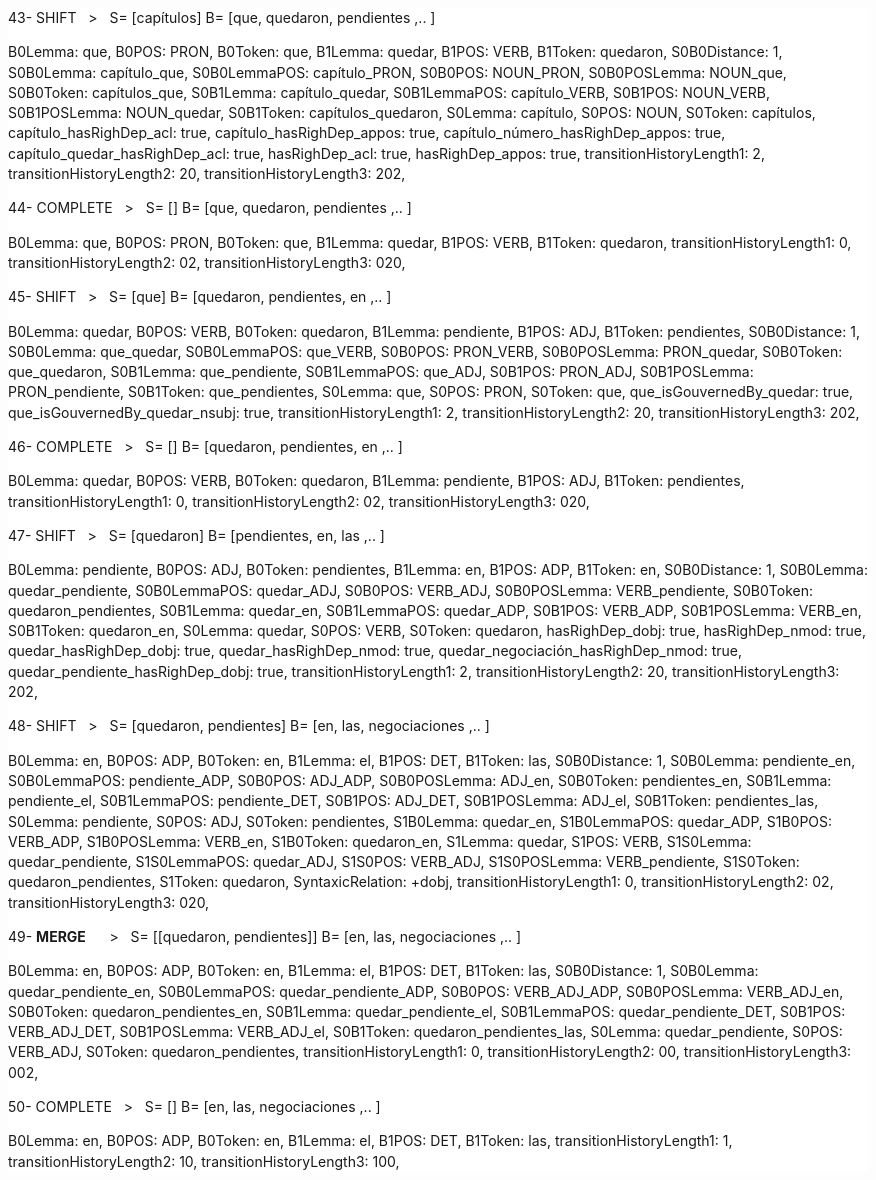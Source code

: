 43- SHIFT&nbsp;&nbsp;&nbsp;>&nbsp;&nbsp;&nbsp;S= [capítulos]   B= [que, quedaron, pendientes ,.. ]

B0Lemma: que, B0POS: PRON, B0Token: que, B1Lemma: quedar, B1POS: VERB, B1Token: quedaron, S0B0Distance: 1, S0B0Lemma: capítulo_que, S0B0LemmaPOS: capítulo_PRON, S0B0POS: NOUN_PRON, S0B0POSLemma: NOUN_que, S0B0Token: capítulos_que, S0B1Lemma: capítulo_quedar, S0B1LemmaPOS: capítulo_VERB, S0B1POS: NOUN_VERB, S0B1POSLemma: NOUN_quedar, S0B1Token: capítulos_quedaron, S0Lemma: capítulo, S0POS: NOUN, S0Token: capítulos, capítulo_hasRighDep_acl: true, capítulo_hasRighDep_appos: true, capítulo_número_hasRighDep_appos: true, capítulo_quedar_hasRighDep_acl: true, hasRighDep_acl: true, hasRighDep_appos: true, transitionHistoryLength1: 2, transitionHistoryLength2: 20, transitionHistoryLength3: 202, 

44- COMPLETE&nbsp;&nbsp;&nbsp;>&nbsp;&nbsp;&nbsp;S= []   B= [que, quedaron, pendientes ,.. ]

B0Lemma: que, B0POS: PRON, B0Token: que, B1Lemma: quedar, B1POS: VERB, B1Token: quedaron, transitionHistoryLength1: 0, transitionHistoryLength2: 02, transitionHistoryLength3: 020, 

45- SHIFT&nbsp;&nbsp;&nbsp;>&nbsp;&nbsp;&nbsp;S= [que]   B= [quedaron, pendientes, en ,.. ]

B0Lemma: quedar, B0POS: VERB, B0Token: quedaron, B1Lemma: pendiente, B1POS: ADJ, B1Token: pendientes, S0B0Distance: 1, S0B0Lemma: que_quedar, S0B0LemmaPOS: que_VERB, S0B0POS: PRON_VERB, S0B0POSLemma: PRON_quedar, S0B0Token: que_quedaron, S0B1Lemma: que_pendiente, S0B1LemmaPOS: que_ADJ, S0B1POS: PRON_ADJ, S0B1POSLemma: PRON_pendiente, S0B1Token: que_pendientes, S0Lemma: que, S0POS: PRON, S0Token: que, que_isGouvernedBy_quedar: true, que_isGouvernedBy_quedar_nsubj: true, transitionHistoryLength1: 2, transitionHistoryLength2: 20, transitionHistoryLength3: 202, 

46- COMPLETE&nbsp;&nbsp;&nbsp;>&nbsp;&nbsp;&nbsp;S= []   B= [quedaron, pendientes, en ,.. ]

B0Lemma: quedar, B0POS: VERB, B0Token: quedaron, B1Lemma: pendiente, B1POS: ADJ, B1Token: pendientes, transitionHistoryLength1: 0, transitionHistoryLength2: 02, transitionHistoryLength3: 020, 

47- SHIFT&nbsp;&nbsp;&nbsp;>&nbsp;&nbsp;&nbsp;S= [quedaron]   B= [pendientes, en, las ,.. ]

B0Lemma: pendiente, B0POS: ADJ, B0Token: pendientes, B1Lemma: en, B1POS: ADP, B1Token: en, S0B0Distance: 1, S0B0Lemma: quedar_pendiente, S0B0LemmaPOS: quedar_ADJ, S0B0POS: VERB_ADJ, S0B0POSLemma: VERB_pendiente, S0B0Token: quedaron_pendientes, S0B1Lemma: quedar_en, S0B1LemmaPOS: quedar_ADP, S0B1POS: VERB_ADP, S0B1POSLemma: VERB_en, S0B1Token: quedaron_en, S0Lemma: quedar, S0POS: VERB, S0Token: quedaron, hasRighDep_dobj: true, hasRighDep_nmod: true, quedar_hasRighDep_dobj: true, quedar_hasRighDep_nmod: true, quedar_negociación_hasRighDep_nmod: true, quedar_pendiente_hasRighDep_dobj: true, transitionHistoryLength1: 2, transitionHistoryLength2: 20, transitionHistoryLength3: 202, 

48- SHIFT&nbsp;&nbsp;&nbsp;>&nbsp;&nbsp;&nbsp;S= [quedaron, pendientes]   B= [en, las, negociaciones ,.. ]

B0Lemma: en, B0POS: ADP, B0Token: en, B1Lemma: el, B1POS: DET, B1Token: las, S0B0Distance: 1, S0B0Lemma: pendiente_en, S0B0LemmaPOS: pendiente_ADP, S0B0POS: ADJ_ADP, S0B0POSLemma: ADJ_en, S0B0Token: pendientes_en, S0B1Lemma: pendiente_el, S0B1LemmaPOS: pendiente_DET, S0B1POS: ADJ_DET, S0B1POSLemma: ADJ_el, S0B1Token: pendientes_las, S0Lemma: pendiente, S0POS: ADJ, S0Token: pendientes, S1B0Lemma: quedar_en, S1B0LemmaPOS: quedar_ADP, S1B0POS: VERB_ADP, S1B0POSLemma: VERB_en, S1B0Token: quedaron_en, S1Lemma: quedar, S1POS: VERB, S1S0Lemma: quedar_pendiente, S1S0LemmaPOS: quedar_ADJ, S1S0POS: VERB_ADJ, S1S0POSLemma: VERB_pendiente, S1S0Token: quedaron_pendientes, S1Token: quedaron, SyntaxicRelation: +dobj, transitionHistoryLength1: 0, transitionHistoryLength2: 02, transitionHistoryLength3: 020, 

49- **MERGE**&nbsp;&nbsp;&nbsp;&nbsp;&nbsp;&nbsp;>&nbsp;&nbsp;&nbsp;S= [[quedaron, pendientes]]   B= [en, las, negociaciones ,.. ]

B0Lemma: en, B0POS: ADP, B0Token: en, B1Lemma: el, B1POS: DET, B1Token: las, S0B0Distance: 1, S0B0Lemma: quedar_pendiente_en, S0B0LemmaPOS: quedar_pendiente_ADP, S0B0POS: VERB_ADJ_ADP, S0B0POSLemma: VERB_ADJ_en, S0B0Token: quedaron_pendientes_en, S0B1Lemma: quedar_pendiente_el, S0B1LemmaPOS: quedar_pendiente_DET, S0B1POS: VERB_ADJ_DET, S0B1POSLemma: VERB_ADJ_el, S0B1Token: quedaron_pendientes_las, S0Lemma: quedar_pendiente, S0POS: VERB_ADJ, S0Token: quedaron_pendientes, transitionHistoryLength1: 0, transitionHistoryLength2: 00, transitionHistoryLength3: 002, 

50- COMPLETE&nbsp;&nbsp;&nbsp;>&nbsp;&nbsp;&nbsp;S= []   B= [en, las, negociaciones ,.. ]

B0Lemma: en, B0POS: ADP, B0Token: en, B1Lemma: el, B1POS: DET, B1Token: las, transitionHistoryLength1: 1, transitionHistoryLength2: 10, transitionHistoryLength3: 100, 

